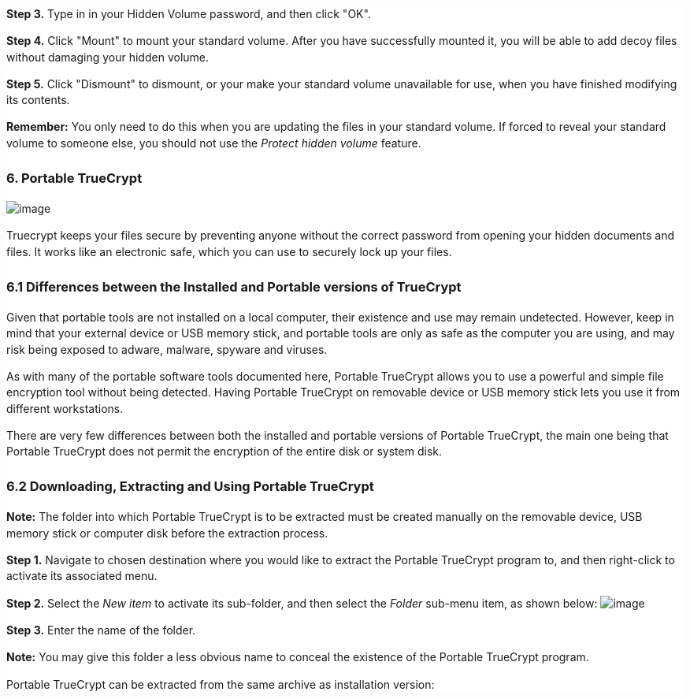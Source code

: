 **Step 3.** Type in in your Hidden Volume password, and then click "OK".

**Step 4.** Click "Mount" to mount your standard volume. After you have successfully mounted it, you will be able to add decoy files without damaging your hidden volume.

**Step 5.** Click "Dismount" to dismount, or your make your standard volume unavailable for use, when you have finished modifying its contents.

**Remember:** You only need to do this when you are updating the files in your standard volume. If forced to reveal your standard volume to someone else, you should not use the _Protect hidden volume_ feature.

### 6. Portable TrueCrypt
![image](tool_truecrypt34.png)

Truecrypt keeps your files secure by preventing anyone without the correct password from opening your hidden documents and files. It works like an electronic safe, which you can use to securely lock up your files.

### 6.1 Differences between the Installed and Portable versions of TrueCrypt

Given that portable tools are not installed on a local computer, their existence and use may remain undetected. However, keep in mind that your external device or USB memory stick, and portable tools are only as safe as the computer you are using, and may risk being exposed to adware, malware, spyware and viruses.

As with many of the portable software tools documented here, Portable TrueCrypt allows you to use a powerful and simple file encryption tool without being detected. Having Portable TrueCrypt on removable device or USB memory stick lets you use it from different workstations.

There are very few differences between both the installed and portable versions of Portable TrueCrypt, the main one being that Portable TrueCrypt does not permit the encryption of the entire disk or system disk.

### 6.2 Downloading, Extracting and Using Portable TrueCrypt

**Note:** The folder into which Portable TrueCrypt is to be extracted must be created manually on the removable device, USB memory stick or computer disk before the extraction process.

**Step 1.** Navigate to chosen destination where you would like to extract the Portable TrueCrypt program to, and then right-click to activate its associated menu.

**Step 2.** Select the _New item_ to activate its sub-folder, and then select the _Folder_ sub-menu item, as shown below:
![image](tool_truecrypt35.png)

**Step 3.** Enter the name of the folder.

**Note:** You may give this folder a less obvious name to conceal the existence of the Portable TrueCrypt program.

Portable TrueCrypt can be extracted from the same archive as installation version:
